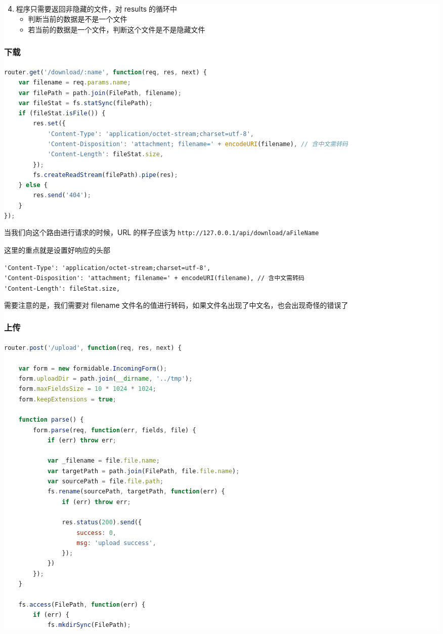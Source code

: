 4. 程序只需要返回非隐藏的文件，对 results 的循环中
    - 判断当前的数据是不是一个文件
    - 若当前的数据是一个文件，判断这个文件是不是隐藏文件

### 下载

```js
router.get('/download/:name', function(req, res, next) {
    var filename = req.params.name;
    var filePath = path.join(FilePath, filename);
    var fileStat = fs.statSync(filePath);
    if (fileStat.isFile()) {
        res.set({
            'Content-Type': 'application/octet-stream;charset=utf-8',
            'Content-Disposition': 'attachment; filename=' + encodeURI(filename), // 含中文需转码
            'Content-Length': fileStat.size,
        });
        fs.createReadStream(filePath).pipe(res);
    } else {
        res.send('404');
    }
});
```

当我们向这个路由进行请求的时候，URL 的样子应该为 `http://127.0.0.1/api/download/aFileName`

这里的重点就是设置好响应的头部

```
'Content-Type': 'application/octet-stream;charset=utf-8',
'Content-Disposition': 'attachment; filename=' + encodeURI(filename), // 含中文需转码
'Content-Length': fileStat.size,
```

需要注意的是，我们需要对 filename 文件名的值进行转码，如果文件名出现了中文名，也会出现奇怪的错误了

### 上传

```js
router.post('/upload', function(req, res, next) {

    var form = new formidable.IncomingForm();
    form.uploadDir = path.join(__dirname, '../tmp');
    form.maxFieldsSize = 10 * 1024 * 1024;
    form.keepExtensions = true;

    function parse() {
        form.parse(req, function(err, fields, file) {
            if (err) throw err;

            var _filename = file.file.name;
            var targetPath = path.join(FilePath, file.file.name);
            var sourcePath = file.file.path;
            fs.rename(sourcePath, targetPath, function(err) {
                if (err) throw err;

                res.status(200).send({
                    success: 0,
                    msg: 'upload success',
                });
            })
        });
    }

    fs.access(FilePath, function(err) {
        if (err) {
            fs.mkdirSync(FilePath);
```